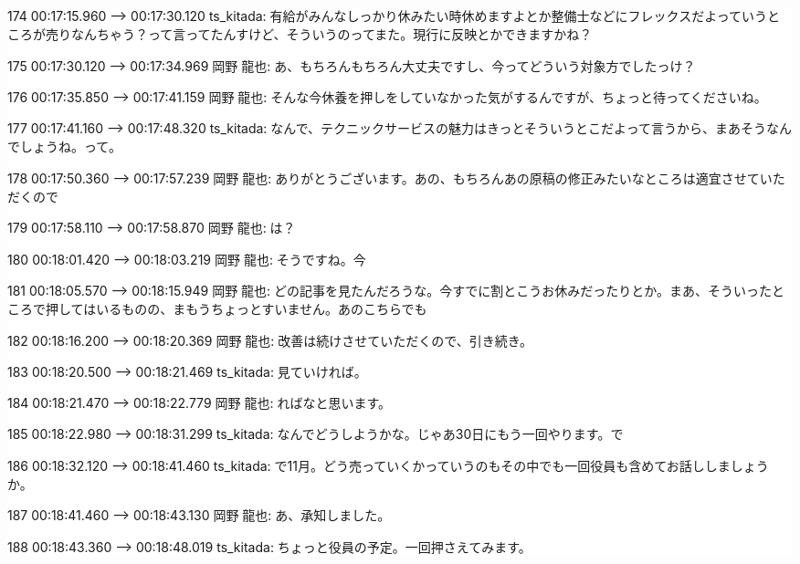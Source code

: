 174
00:17:15.960 --> 00:17:30.120
ts_kitada: 有給がみんなしっかり休みたい時休めますよとか整備士などにフレックスだよっていうところが売りなんちゃう？って言ってたんすけど、そういうのってまた。現行に反映とかできますかね？

175
00:17:30.120 --> 00:17:34.969
岡野 龍也: あ、もちろんもちろん大丈夫ですし、今ってどういう対象方でしたっけ？

176
00:17:35.850 --> 00:17:41.159
岡野 龍也: そんな今休養を押しをしていなかった気がするんですが、ちょっと待ってくださいね。

177
00:17:41.160 --> 00:17:48.320
ts_kitada: なんで、テクニックサービスの魅力はきっとそういうとこだよって言うから、まあそうなんでしょうね。って。

178
00:17:50.360 --> 00:17:57.239
岡野 龍也: ありがとうございます。あの、もちろんあの原稿の修正みたいなところは適宜させていただくので

179
00:17:58.110 --> 00:17:58.870
岡野 龍也: は？

180
00:18:01.420 --> 00:18:03.219
岡野 龍也: そうですね。今

181
00:18:05.570 --> 00:18:15.949
岡野 龍也: どの記事を見たんだろうな。今すでに割とこうお休みだったりとか。まあ、そういったところで押してはいるものの、まもうちょっとすいません。あのこちらでも

182
00:18:16.200 --> 00:18:20.369
岡野 龍也: 改善は続けさせていただくので、引き続き。

183
00:18:20.500 --> 00:18:21.469
ts_kitada: 見ていければ。

184
00:18:21.470 --> 00:18:22.779
岡野 龍也: ればなと思います。

185
00:18:22.980 --> 00:18:31.299
ts_kitada: なんでどうしようかな。じゃあ30日にもう一回やります。で

186
00:18:32.120 --> 00:18:41.460
ts_kitada: で11月。どう売っていくかっていうのもその中でも一回役員も含めてお話ししましょうか。

187
00:18:41.460 --> 00:18:43.130
岡野 龍也: あ、承知しました。

188
00:18:43.360 --> 00:18:48.019
ts_kitada: ちょっと役員の予定。一回押さえてみます。
